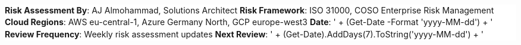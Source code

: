 **Risk Assessment By**: AJ Almohammad, Solutions Architect
**Risk Framework**: ISO 31000, COSO Enterprise Risk Management  
**Cloud Regions**: AWS eu-central-1, Azure Germany North, GCP europe-west3
**Date**: ' + (Get-Date -Format 'yyyy-MM-dd') + '
**Review Frequency**: Weekly risk assessment updates
**Next Review**: ' + (Get-Date).AddDays(7).ToString('yyyy-MM-dd') + '
